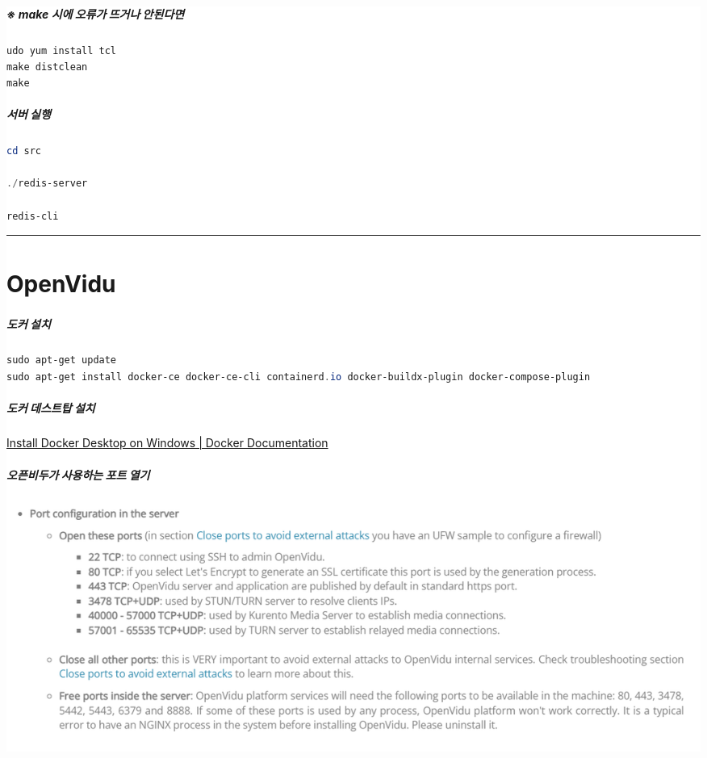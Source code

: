 ##### ※ make 시에 오류가 뜨거나 안된다면

```powershell
udo yum install tcl
make distclean
make
```

##### 서버 실행

```powershell
cd src

./redis-server

redis-cli
```

---

# OpenVidu

##### 도커 설치

```powershell
sudo apt-get update
sudo apt-get install docker-ce docker-ce-cli containerd.io docker-buildx-plugin docker-compose-plugin
```

##### 도커 데스트탑 설치

[Install Docker Desktop on Windows | Docker Documentation](https://docs.docker.com/desktop/install/windows-install/)

##### 오픈비두가 사용하는 포트 열기

![openvidu1.png](exec\assets\openvidu1.png) 
